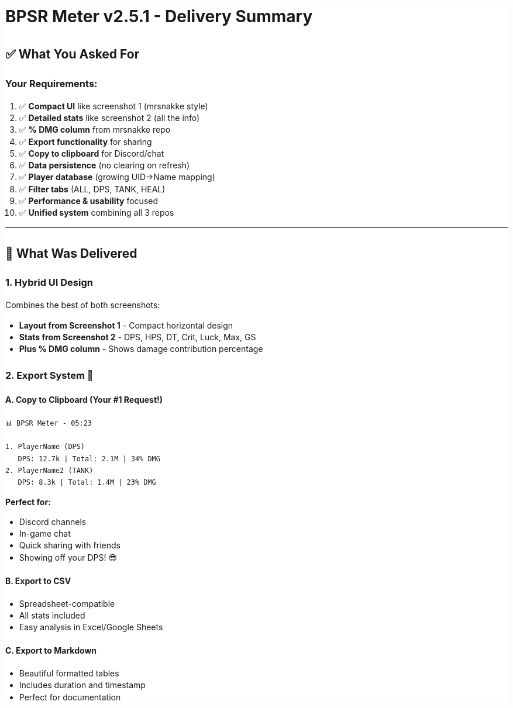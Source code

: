 # BPSR Meter v2.5.1 - Delivery Summary

## ✅ What You Asked For

### Your Requirements:
1. ✅ **Compact UI** like screenshot 1 (mrsnakke style)
2. ✅ **Detailed stats** like screenshot 2 (all the info)
3. ✅ **% DMG column** from mrsnakke repo
4. ✅ **Export functionality** for sharing
5. ✅ **Copy to clipboard** for Discord/chat
6. ✅ **Data persistence** (no clearing on refresh)
7. ✅ **Player database** (growing UID→Name mapping)
8. ✅ **Filter tabs** (ALL, DPS, TANK, HEAL)
9. ✅ **Performance & usability** focused
10. ✅ **Unified system** combining all 3 repos

---

## 🎯 What Was Delivered

### 1. **Hybrid UI Design**
Combines the best of both screenshots:
- **Layout from Screenshot 1** - Compact horizontal design
- **Stats from Screenshot 2** - DPS, HPS, DT, Crit, Luck, Max, GS
- **Plus % DMG column** - Shows damage contribution percentage

### 2. **Export System** 🎉

#### A. Copy to Clipboard (Your #1 Request!)
```
📊 BPSR Meter - 05:23

1. PlayerName (DPS)
   DPS: 12.7k | Total: 2.1M | 34% DMG
2. PlayerName2 (TANK)
   DPS: 8.3k | Total: 1.4M | 23% DMG
```
**Perfect for:**
- Discord channels
- In-game chat
- Quick sharing with friends
- Showing off your DPS! 😎

#### B. Export to CSV
- Spreadsheet-compatible
- All stats included
- Easy analysis in Excel/Google Sheets

#### C. Export to Markdown
- Beautiful formatted tables
- Includes duration and timestamp
- Perfect for documentation
